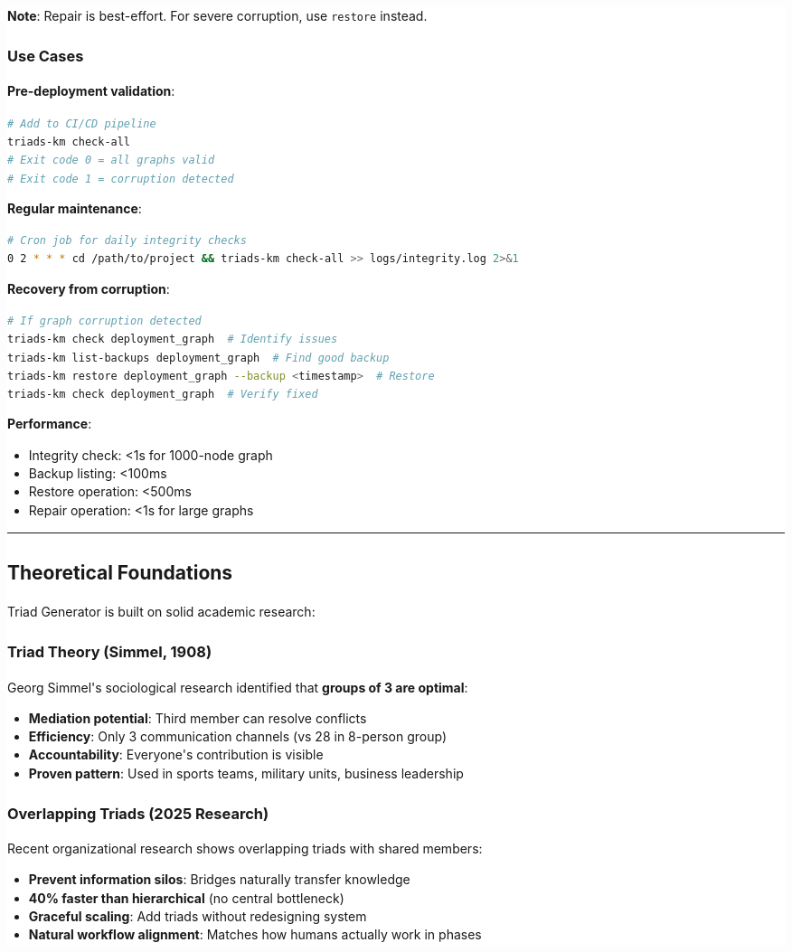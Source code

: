 **Note**: Repair is best-effort. For severe corruption, use `restore` instead.

### Use Cases

**Pre-deployment validation**:
```bash
# Add to CI/CD pipeline
triads-km check-all
# Exit code 0 = all graphs valid
# Exit code 1 = corruption detected
```

**Regular maintenance**:
```bash
# Cron job for daily integrity checks
0 2 * * * cd /path/to/project && triads-km check-all >> logs/integrity.log 2>&1
```

**Recovery from corruption**:
```bash
# If graph corruption detected
triads-km check deployment_graph  # Identify issues
triads-km list-backups deployment_graph  # Find good backup
triads-km restore deployment_graph --backup <timestamp>  # Restore
triads-km check deployment_graph  # Verify fixed
```

**Performance**:
- Integrity check: <1s for 1000-node graph
- Backup listing: <100ms
- Restore operation: <500ms
- Repair operation: <1s for large graphs

---

## Theoretical Foundations

Triad Generator is built on solid academic research:

### Triad Theory (Simmel, 1908)

Georg Simmel's sociological research identified that **groups of 3 are optimal**:
- **Mediation potential**: Third member can resolve conflicts
- **Efficiency**: Only 3 communication channels (vs 28 in 8-person group)
- **Accountability**: Everyone's contribution is visible
- **Proven pattern**: Used in sports teams, military units, business leadership

### Overlapping Triads (2025 Research)

Recent organizational research shows overlapping triads with shared members:
- **Prevent information silos**: Bridges naturally transfer knowledge
- **40% faster than hierarchical** (no central bottleneck)
- **Graceful scaling**: Add triads without redesigning system
- **Natural workflow alignment**: Matches how humans actually work in phases
